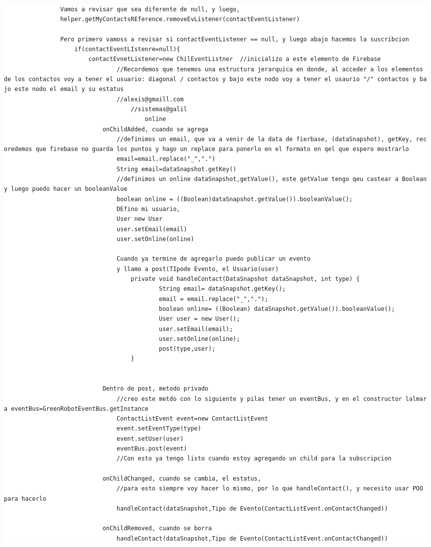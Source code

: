                     Vamos a revisar que sea diferente de null, y luego,
                    helper.getMyContactsREference.removeEvListener(contactEventListener)

                    Pero primero vamoss a revisar si contactEventListener == null, y luego abajo hacemos la suscribcion
                        if(contactEventLIstenre=null){
                            contactEvnetListener=new ChilEventListner  //inicializo a este elemento de Firebase
                                    //Recordemos que tenemos una estructura jerarquica en donde, al acceder a los elementos de los contactos voy a tener el usuario: diagonal / contactos y bajo este nodo voy a tener el usaurio "/" contactos y bajo este nodo el email y su estatus
                                    //alexis@gmaill.com
                                        //sistemas@galil
                                            online
                                onChildAdded, cuando se agrega
                                    //definimos un email, que va a venir de la data de fierbase, (dataSnapshot), getKey, recoredemos que firebase no guarda los puntos y hago un replace para ponerlo en el formato en qel que espero mostrarlo
                                    email=email.replace("_",".")
                                    String email=dataSnapshot.getKey()
                                    //definimos un online dataSnapshot,getValue(), este getValue tengo qeu castear a Boolean y luego puedo hacer un booleanValue
                                    boolean online = ((Boolean)dataSnapshot.getValue()).booleanValue();
                                    DEfino mi usuario,
                                    User new User
                                    user.setEmail(email)
                                    user.setOnline(online)

                                    Cuando ya termine de agregarlo puedo publicar un evento
                                    y llamo a post(TIpode Evento, el Usuario(user)
                                        private void handleContact(DataSnapshot dataSnapshot, int type) {
                                                String email= dataSnapshot.getKey();
                                                email = email.replace("_",".");
                                                boolean online= ((Boolean) dataSnapshot.getValue()).booleanValue();
                                                User user = new User();
                                                user.setEmail(email);
                                                user.setOnline(online);
                                                post(type,user);
                                        }


                                Dentro de post, metodo privado
                                    //creo este metdo con lo siguiente y pilas tener un eventBus, y en el constructor lalmar a eventBus=GreenRobotEventBus.getInstance
                                    ContactListEvent event=new ContactListEvent
                                    event.setEventType(type)
                                    event.setUser(user)
                                    eventBus.post(event)
                                    //Con esto ya tengo listo cuando estoy agregando un child para la subscripcion

                                onChildChanged, cuando se cambia, el estatus,
                                    //para esto siempre voy hacer lo mismo, por lo que handleContact(), y necesito usar POO para hacerlo
                                    handleContact(dataSnapshot,Tipo de Evento(ContactListEvent.onContactChanged))

                                onChildRemoved, cuando se borra
                                    handleContact(dataSnapshot,Tipo de Evento(ContactListEvent.onContactChanged))
